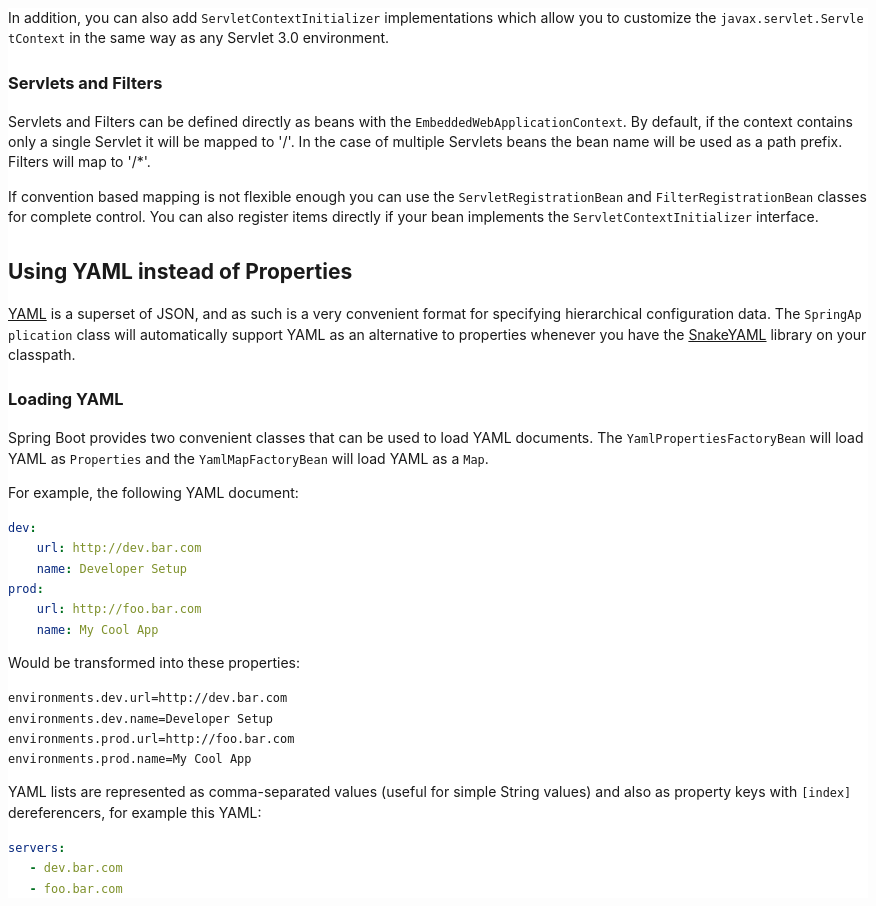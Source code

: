 In addition, you can also add `ServletContextInitializer` implementations which allow
you to customize the `javax.servlet.ServletContext` in the same way as any Servlet 3.0
environment.

### Servlets and Filters
Servlets and Filters can be defined directly as beans with the 
`EmbeddedWebApplicationContext`. By default, if the context contains only a single 
Servlet it will be mapped to '/'. In the case of multiple Servlets beans the bean name 
will be used as a path prefix. Filters will map to '/*'.

If convention based mapping is not flexible enough you can use the 
`ServletRegistrationBean` and `FilterRegistrationBean` classes for complete control. You
can also register items directly if your bean implements the `ServletContextInitializer`
interface.


## Using YAML instead of Properties
[YAML](http://yaml.org) is a superset of JSON, and as such is a very convenient format
for specifying hierarchical configuration data. The `SpringApplication` class will 
automatically support YAML as an alternative to properties whenever you have the
[SnakeYAML](http://code.google.com/p/snakeyaml/) library on your classpath.

### Loading YAML 
Spring Boot provides two convenient classes that can be used to load YAML documents. The
`YamlPropertiesFactoryBean` will load YAML as `Properties` and the `YamlMapFactoryBean`
will load YAML as a `Map`.

For example, the following YAML document:
```yaml
dev:
	url: http://dev.bar.com
	name: Developer Setup
prod:
	url: http://foo.bar.com
	name: My Cool App
```

Would be transformed into these properties:
```
environments.dev.url=http://dev.bar.com
environments.dev.name=Developer Setup
environments.prod.url=http://foo.bar.com
environments.prod.name=My Cool App
```

 YAML lists are represented as comma-separated values (useful for simple String values) 
 and also as property keys with `[index]` dereferencers, for example this YAML:
 
 ```yaml
 servers:
 	- dev.bar.com
 	- foo.bar.com
 ```
 